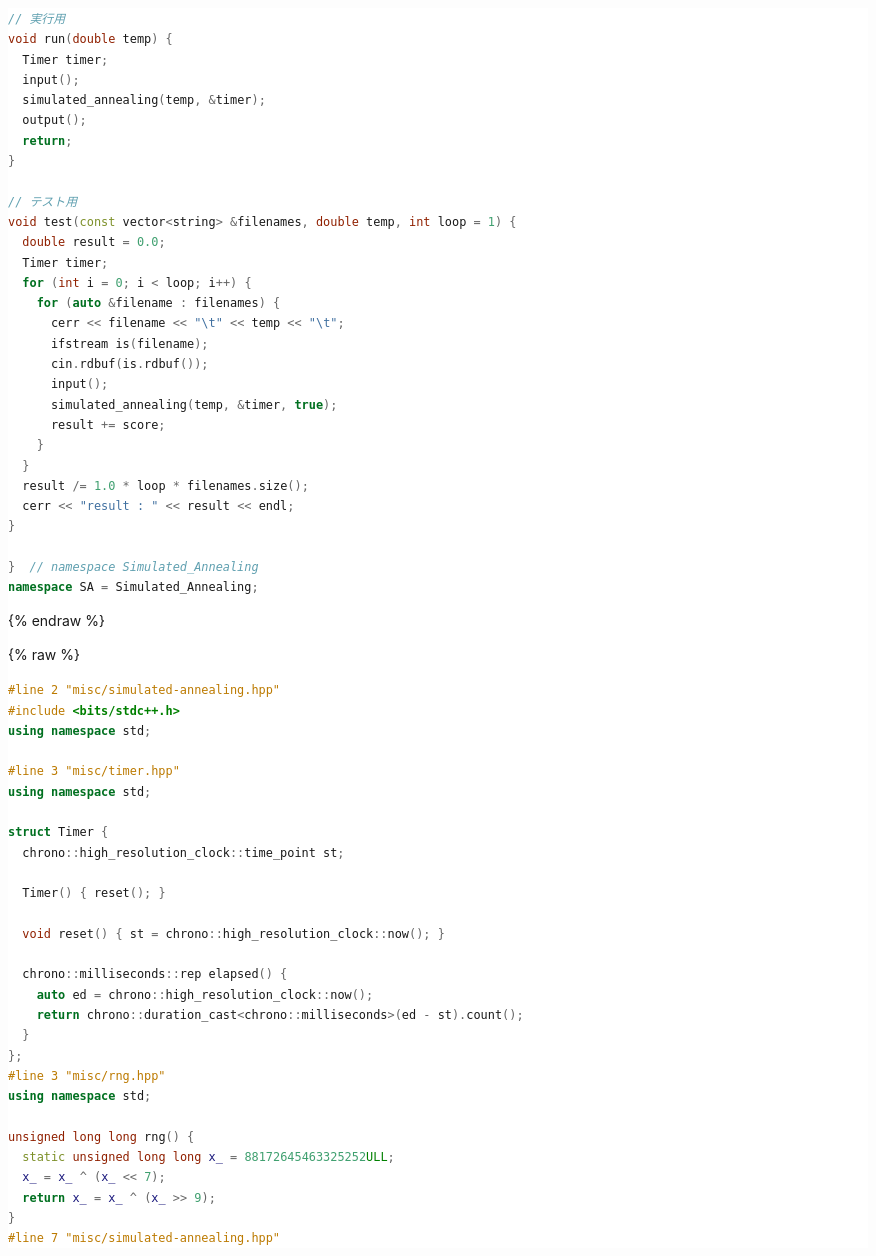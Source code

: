 ```cpp
// 実行用
void run(double temp) {
  Timer timer;
  input();
  simulated_annealing(temp, &timer);
  output();
  return;
}

// テスト用
void test(const vector<string> &filenames, double temp, int loop = 1) {
  double result = 0.0;
  Timer timer;
  for (int i = 0; i < loop; i++) {
    for (auto &filename : filenames) {
      cerr << filename << "\t" << temp << "\t";
      ifstream is(filename);
      cin.rdbuf(is.rdbuf());
      input();
      simulated_annealing(temp, &timer, true);
      result += score;
    }
  }
  result /= 1.0 * loop * filenames.size();
  cerr << "result : " << result << endl;
}

}  // namespace Simulated_Annealing
namespace SA = Simulated_Annealing;
```
{% endraw %}

<a id="bundled"></a>
{% raw %}
```cpp
#line 2 "misc/simulated-annealing.hpp"
#include <bits/stdc++.h>
using namespace std;

#line 3 "misc/timer.hpp"
using namespace std;

struct Timer {
  chrono::high_resolution_clock::time_point st;

  Timer() { reset(); }

  void reset() { st = chrono::high_resolution_clock::now(); }

  chrono::milliseconds::rep elapsed() {
    auto ed = chrono::high_resolution_clock::now();
    return chrono::duration_cast<chrono::milliseconds>(ed - st).count();
  }
};
#line 3 "misc/rng.hpp"
using namespace std;

unsigned long long rng() {
  static unsigned long long x_ = 88172645463325252ULL;
  x_ = x_ ^ (x_ << 7);
  return x_ = x_ ^ (x_ >> 9);
}
#line 7 "misc/simulated-annealing.hpp"

```